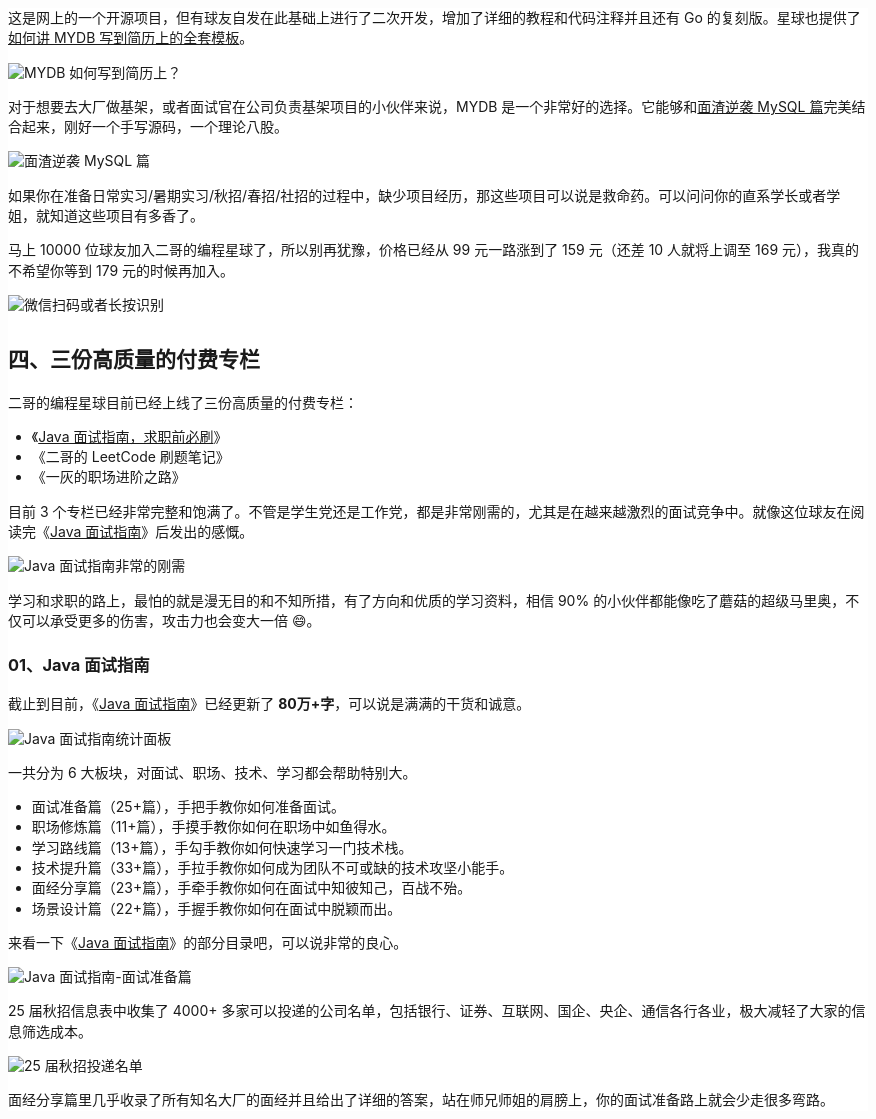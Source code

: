 这是网上的一个开源项目，但有球友自发在此基础上进行了二次开发，增加了详细的教程和代码注释并且还有 Go 的复刻版。星球也提供了[如何讲 MYDB 写到简历上的全套模板](https://t.zsxq.com/X7Qq4)。

![MYDB 如何写到简历上？](https://cdn.tobebetterjavaer.com/stutymore/readme-20250704143026.png)

对于想要去大厂做基架，或者面试官在公司负责基架项目的小伙伴来说，MYDB 是一个非常好的选择。它能够和[面渣逆袭 MySQL 篇](https://javabetter.cn/sidebar/sanfene/mysql.html)完美结合起来，刚好一个手写源码，一个理论八股。

![面渣逆袭 MySQL 篇](https://cdn.tobebetterjavaer.com/stutymore/readme-20250704143350.png)

如果你在准备日常实习/暑期实习/秋招/春招/社招的过程中，缺少项目经历，那这些项目可以说是救命药。可以问问你的直系学长或者学姐，就知道这些项目有多香了。

马上 10000 位球友加入二哥的编程星球了，所以别再犹豫，价格已经从 99 元一路涨到了 159 元（还差 10 人就将上调至 169 元），我真的不希望你等到 179 元的时候再加入。

![微信扫码或者长按识别](https://cdn.tobebetterjavaer.com/stutymore/readme-2025-zsxq-4.png)

## 四、三份高质量的付费专栏

二哥的编程星球目前已经上线了三份高质量的付费专栏：

- 《[Java 面试指南，求职前必刷](https://javabetter.cn/zhishixingqiu/mianshi.html)》
- 《二哥的 LeetCode 刷题笔记》
- 《一灰的职场进阶之路》

目前 3 个专栏已经非常完整和饱满了。不管是学生党还是工作党，都是非常刚需的，尤其是在越来越激烈的面试竞争中。就像这位球友在阅读完《[Java 面试指南](https://javabetter.cn/zhishixingqiu/mianshi.html)》后发出的感慨。

![Java 面试指南非常的刚需](https://cdn.tobebetterjavaer.com/stutymore/readme-20250106105056.png)

学习和求职的路上，最怕的就是漫无目的和不知所措，有了方向和优质的学习资料，相信 90% 的小伙伴都能像吃了蘑菇的超级马里奥，不仅可以承受更多的伤害，攻击力也会变大一倍 😄。

### 01、Java 面试指南

截止到目前，《[Java 面试指南](https://javabetter.cn/zhishixingqiu/mianshi.html)》已经更新了 **80万+字**，可以说是满满的干货和诚意。

![Java 面试指南统计面板](https://cdn.tobebetterjavaer.com/stutymore/mianshi-20240723103741.png)

一共分为 6 大板块，对面试、职场、技术、学习都会帮助特别大。

- 面试准备篇（25+篇），手把手教你如何准备面试。
- 职场修炼篇（11+篇），手摸手教你如何在职场中如鱼得水。
- 学习路线篇（13+篇），手勾手教你如何快速学习一门技术栈。
- 技术提升篇（33+篇），手拉手教你如何成为团队不可或缺的技术攻坚小能手。
- 面经分享篇（23+篇），手牵手教你如何在面试中知彼知己，百战不殆。
- 场景设计篇（22+篇），手握手教你如何在面试中脱颖而出。

来看一下《[Java 面试指南](https://javabetter.cn/zhishixingqiu/mianshi.html)》的部分目录吧，可以说非常的良心。

![Java 面试指南-面试准备篇](https://cdn.tobebetterjavaer.com/tobebetterjavaer/images/zhishixingqiu/readme-fc80913b-48bd-453d-b7a9-7c84a4a98231.png)

25 届秋招信息表中收集了 4000+ 多家可以投递的公司名单，包括银行、证券、互联网、国企、央企、通信各行各业，极大减轻了大家的信息筛选成本。

![25 届秋招投递名单](https://cdn.tobebetterjavaer.com/stutymore/mianshi-20240723103351.png)

面经分享篇里几乎收录了所有知名大厂的面经并且给出了详细的答案，站在师兄师姐的肩膀上，你的面试准备路上就会少走很多弯路。
